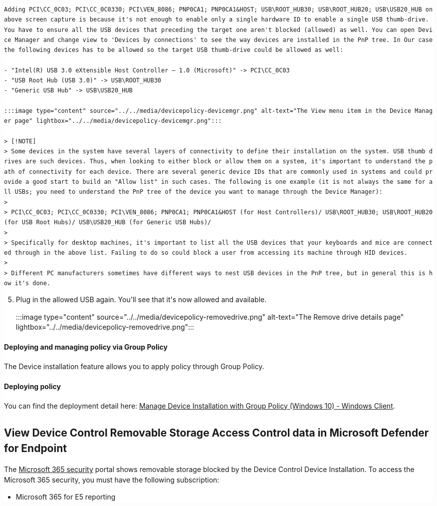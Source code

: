     Adding PCI\CC_0C03; PCI\CC_0C0330; PCI\VEN_8086; PNP0CA1; PNP0CA1&HOST; USB\ROOT_HUB30; USB\ROOT_HUB20; USB\USB20_HUB on above screen capture is because it's not enough to enable only a single hardware ID to enable a single USB thumb-drive. You have to ensure all the USB devices that preceding the target one aren't blocked (allowed) as well. You can open Device Manager and change view to 'Devices by connections' to see the way devices are installed in the PnP tree. In Our case the following devices has to be allowed so the target USB thumb-drive could be allowed as well:

    - "Intel(R) USB 3.0 eXtensible Host Controller – 1.0 (Microsoft)" -> PCI\CC_0C03
    - "USB Root Hub (USB 3.0)" -> USB\ROOT_HUB30
    - "Generic USB Hub" -> USB\USB20_HUB

    :::image type="content" source="../../media/devicepolicy-devicemgr.png" alt-text="The View menu item in the Device Manager page" lightbox="../../media/devicepolicy-devicemgr.png":::

    > [!NOTE]
    > Some devices in the system have several layers of connectivity to define their installation on the system. USB thumb drives are such devices. Thus, when looking to either block or allow them on a system, it's important to understand the path of connectivity for each device. There are several generic device IDs that are commonly used in systems and could provide a good start to build an "Allow list" in such cases. The following is one example (it is not always the same for all USBs; you need to understand the PnP tree of the device you want to manage through the Device Manager):
    >
    > PCI\CC_0C03; PCI\CC_0C0330; PCI\VEN_8086; PNP0CA1; PNP0CA1&HOST (for Host Controllers)/ USB\ROOT_HUB30; USB\ROOT_HUB20 (for USB Root Hubs)/ USB\USB20_HUB (for Generic USB Hubs)/
    >
    > Specifically for desktop machines, it's important to list all the USB devices that your keyboards and mice are connected through in the above list. Failing to do so could block a user from accessing its machine through HID devices.
    >
    > Different PC manufacturers sometimes have different ways to nest USB devices in the PnP tree, but in general this is how it's done.

5. Plug in the allowed USB again. You'll see that it's now allowed and available.

    :::image type="content" source="../../media/devicepolicy-removedrive.png" alt-text="The Remove drive details page" lightbox="../../media/devicepolicy-removedrive.png":::

#### Deploying and managing policy via Group Policy

The Device installation feature allows you to apply policy through Group Policy.

#### Deploying policy

You can find the deployment detail here: [Manage Device Installation with Group Policy (Windows 10) - Windows Client](/windows/client-management/manage-device-installation-with-group-policy).

## View Device Control Removable Storage Access Control data in Microsoft Defender for Endpoint

The [Microsoft 365 security](https://sip.security.microsoft.com/homepage) portal shows removable storage blocked by the Device Control Device Installation. To access the Microsoft 365 security, you must have the following subscription:

- Microsoft 365 for E5 reporting
